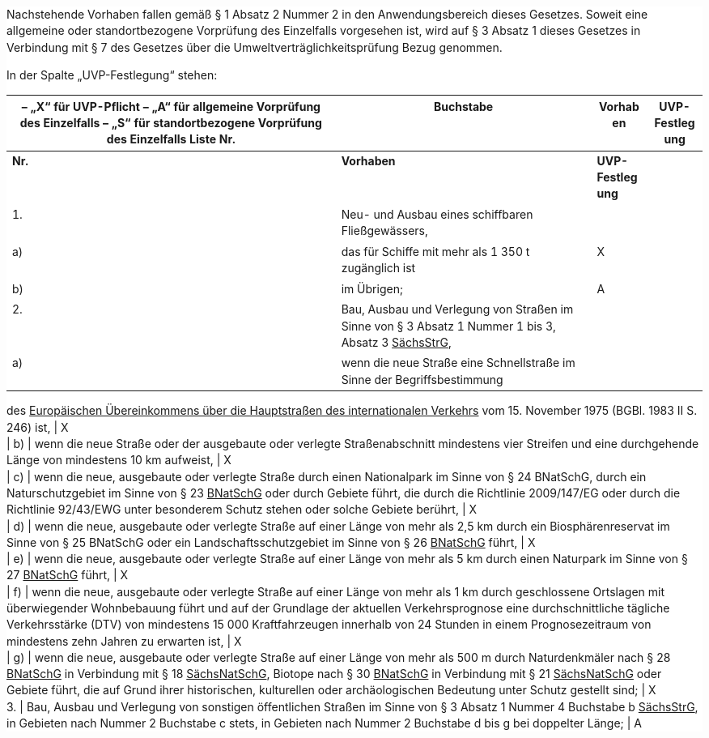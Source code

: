 Nachstehende Vorhaben fallen gemäß § 1 Absatz 2 Nummer 2 in den Anwendungsbereich dieses Gesetzes. Soweit eine allgemeine oder standortbezogene Vorprüfung des Einzelfalls vorgesehen ist, wird auf § 3 Absatz 1 dieses Gesetzes in Verbindung mit § 7 des Gesetzes über die Umweltverträglichkeitsprüfung Bezug genommen.

In der Spalte „UVP-Festlegung“ stehen:

– „X“ für UVP-Pflicht – „A“ für allgemeine Vorprüfung des Einzelfalls – „S“ für standortbezogene Vorprüfung des Einzelfalls Liste Nr. | Buchstabe | Vorhaben | UVP-Festlegung  
---|---|---|---  
**Nr.** | **Vorhaben** | **UVP-Festlegung**  
1. | Neu- und Ausbau eines schiffbaren Fließgewässers, |   
| a) | das für Schiffe mit mehr als 1 350 t zugänglich ist | X  
| b) | im Übrigen; | A  
2. | Bau, Ausbau und Verlegung von Straßen im Sinne von § 3 Absatz 1 Nummer 1 bis 3, Absatz 3 [SächsStrG](/vorschrift/4785#p3 "SächsStrG"), |   
| a) | wenn die neue Straße eine Schnellstraße im Sinne der Begriffsbestimmung
des [Europäischen Übereinkommens über die Hauptstraßen des internationalen
Verkehrs](/federal_laws/160/redirect "Europäisches Übereinkommen über die
Hauptstraßen des internationalen Verkehrs") vom 15. November 1975 (BGBl. 1983
II S. 246) ist, | X  
| b) | wenn die neue Straße oder der ausgebaute oder verlegte Straßenabschnitt
mindestens vier Streifen und eine durchgehende Länge von mindestens 10 km
aufweist, | X  
| c) | wenn die neue, ausgebaute oder verlegte Straße durch einen Nationalpark
im Sinne von § 24 BNatSchG, durch ein Naturschutzgebiet im Sinne von § 23
[BNatSchG](/federal_laws/860/redirect "Gesetz über Naturschutz und
Landschaftspflege") oder durch Gebiete führt, die durch die Richtlinie
2009/147/EG oder durch die Richtlinie 92/43/EWG unter besonderem Schutz stehen
oder solche Gebiete berührt, | X  
| d) | wenn die neue, ausgebaute oder verlegte Straße auf einer Länge von mehr
als 2,5 km durch ein Biosphärenreservat im Sinne von § 25 BNatSchG oder ein
Landschaftsschutzgebiet im Sinne von § 26
[BNatSchG](/federal_laws/860/redirect "Gesetz über Naturschutz und
Landschaftspflege") führt, | X  
| e) | wenn die neue, ausgebaute oder verlegte Straße auf einer Länge von mehr
als 5 km durch einen Naturpark im Sinne von § 27
[BNatSchG](/federal_laws/860/redirect "Gesetz über Naturschutz und
Landschaftspflege") führt, | X  
| f) | wenn die neue, ausgebaute oder verlegte Straße auf einer Länge von mehr
als 1 km durch geschlossene Ortslagen mit überwiegender Wohnbebauung führt und
auf der Grundlage der aktuellen Verkehrsprognose eine durchschnittliche
tägliche Verkehrsstärke (DTV) von mindestens 15 000 Kraftfahrzeugen innerhalb
von 24 Stunden in einem Prognosezeitraum von mindestens zehn Jahren zu
erwarten ist, | X  
| g) |  wenn die neue, ausgebaute oder verlegte Straße auf einer Länge von
mehr als 500 m durch Naturdenkmäler nach § 28
[BNatSchG](/federal_laws/860/redirect "Gesetz über Naturschutz und
Landschaftspflege") in Verbindung mit § 18
[SächsNatSchG](/vorschrift/12836#p18 "SächsNatschG"), Biotope nach § 30
[BNatSchG](/federal_laws/860/redirect "Gesetz über Naturschutz und
Landschaftspflege") in Verbindung mit § 21
[SächsNatSchG](/vorschrift/12836#p21 "SächsNatschG") oder Gebiete führt, die
auf Grund ihrer historischen, kulturellen oder archäologischen Bedeutung unter
Schutz gestellt sind; | X  
3. | Bau, Ausbau und Verlegung von sonstigen öffentlichen Straßen im Sinne von § 3 Absatz 1 Nummer 4 Buchstabe b [SächsStrG](/vorschrift/4785#p3 "SächsStrG"), in Gebieten nach Nummer 2 Buchstabe c stets, in Gebieten nach Nummer 2 Buchstabe d bis g bei doppelter Länge; | A  